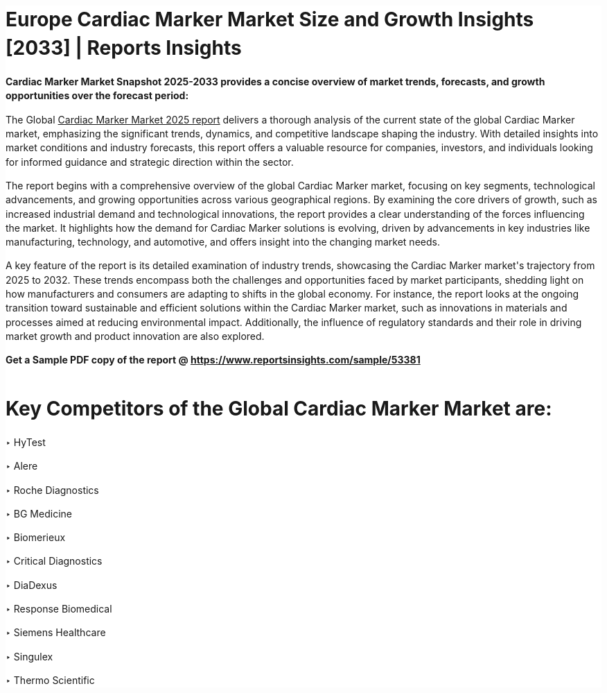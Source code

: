# Europe Cardiac Marker Market Size and Growth Insights [2033] | Reports Insights

<strong>Cardiac Marker Market Snapshot 2025-2033 provides a concise overview of market trends, forecasts, and growth opportunities over the forecast period:</strong>

The Global <a href=https://www.reportsinsights.com/sample/53381>Cardiac Marker Market 2025 report</a> delivers a thorough analysis of the current state of the global Cardiac Marker market, emphasizing the significant trends, dynamics, and competitive landscape shaping the industry. With detailed insights into market conditions and industry forecasts, this report offers a valuable resource for companies, investors, and individuals looking for informed guidance and strategic direction within the sector.

The report begins with a comprehensive overview of the global Cardiac Marker market, focusing on key segments, technological advancements, and growing opportunities across various geographical regions. By examining the core drivers of growth, such as increased industrial demand and technological innovations, the report provides a clear understanding of the forces influencing the market. It highlights how the demand for Cardiac Marker solutions is evolving, driven by advancements in key industries like manufacturing, technology, and automotive, and offers insight into the changing market needs.

A key feature of the report is its detailed examination of industry trends, showcasing the Cardiac Marker market's trajectory from 2025 to 2032. These trends encompass both the challenges and opportunities faced by market participants, shedding light on how manufacturers and consumers are adapting to shifts in the global economy. For instance, the report looks at the ongoing transition toward sustainable and efficient solutions within the Cardiac Marker market, such as innovations in materials and processes aimed at reducing environmental impact. Additionally, the influence of regulatory standards and their role in driving market growth and product innovation are also explored.

<strong>Get a Sample PDF copy of the report @ <a href=https://www.reportsinsights.com/sample/53381>https://www.reportsinsights.com/sample/53381</a></strong>

# <strong>Key Competitors of the Global Cardiac Marker Market are:</strong>

‣ HyTest

‣ Alere

‣ Roche Diagnostics

‣ BG Medicine

‣ Biomerieux

‣ Critical Diagnostics

‣ DiaDexus

‣ Response Biomedical

‣ Siemens Healthcare

‣ Singulex

‣ Thermo Scientific
